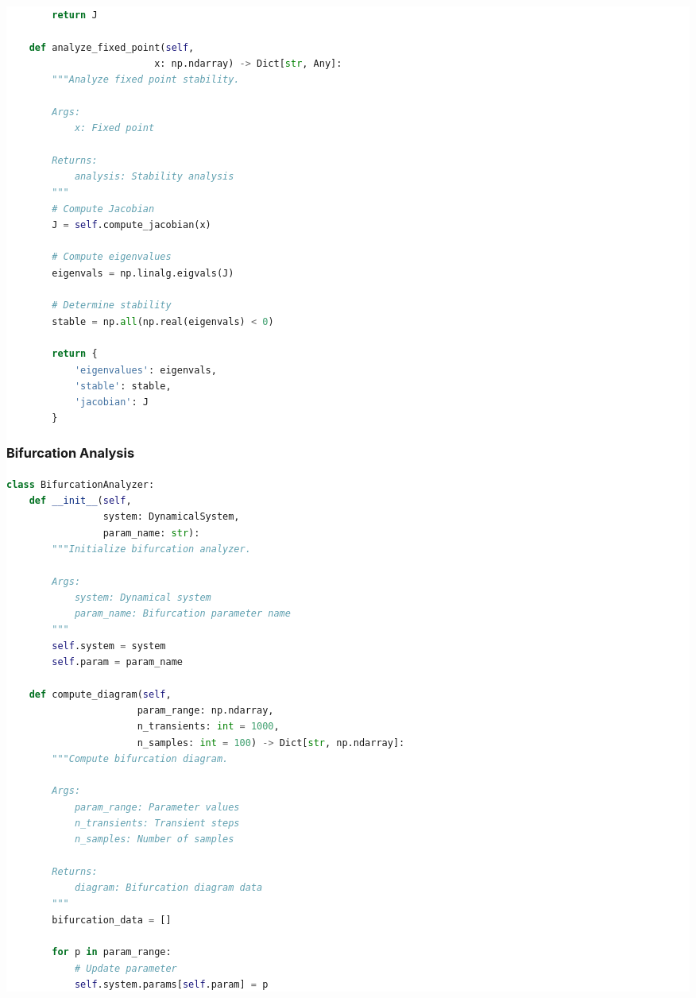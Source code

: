 ```python
        return J
    
    def analyze_fixed_point(self,
                          x: np.ndarray) -> Dict[str, Any]:
        """Analyze fixed point stability.
        
        Args:
            x: Fixed point
            
        Returns:
            analysis: Stability analysis
        """
        # Compute Jacobian
        J = self.compute_jacobian(x)
        
        # Compute eigenvalues
        eigenvals = np.linalg.eigvals(J)
        
        # Determine stability
        stable = np.all(np.real(eigenvals) < 0)
        
        return {
            'eigenvalues': eigenvals,
            'stable': stable,
            'jacobian': J
        }
```

### Bifurcation Analysis

```python
class BifurcationAnalyzer:
    def __init__(self,
                 system: DynamicalSystem,
                 param_name: str):
        """Initialize bifurcation analyzer.
        
        Args:
            system: Dynamical system
            param_name: Bifurcation parameter name
        """
        self.system = system
        self.param = param_name
    
    def compute_diagram(self,
                       param_range: np.ndarray,
                       n_transients: int = 1000,
                       n_samples: int = 100) -> Dict[str, np.ndarray]:
        """Compute bifurcation diagram.
        
        Args:
            param_range: Parameter values
            n_transients: Transient steps
            n_samples: Number of samples
            
        Returns:
            diagram: Bifurcation diagram data
        """
        bifurcation_data = []
        
        for p in param_range:
            # Update parameter
            self.system.params[self.param] = p
```
